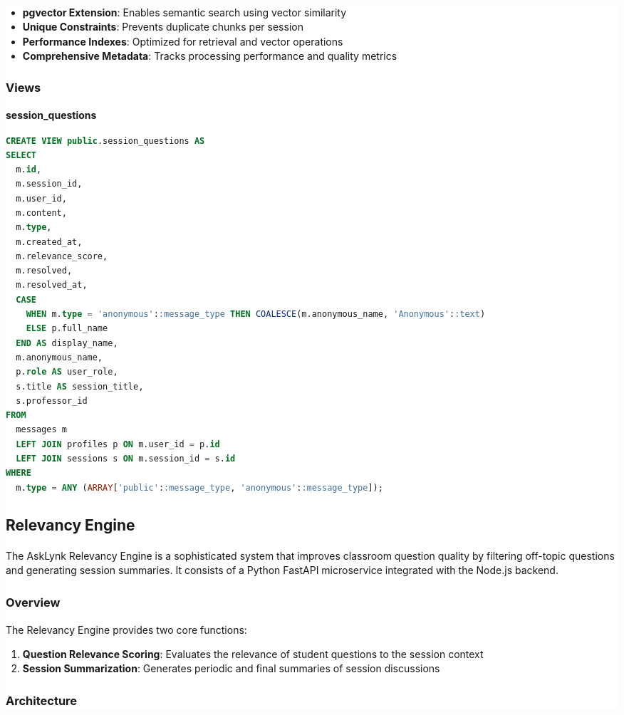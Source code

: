 - **pgvector Extension**: Enables semantic search using vector similarity
- **Unique Constraints**: Prevents duplicate chunks per session
- **Performance Indexes**: Optimized for retrieval and vector operations
- **Comprehensive Metadata**: Tracks processing performance and quality metrics

### Views

**session_questions**

```sql
CREATE VIEW public.session_questions AS
SELECT
  m.id,
  m.session_id,
  m.user_id,
  m.content,
  m.type,
  m.created_at,
  m.relevance_score,
  m.resolved,
  m.resolved_at,
  CASE
    WHEN m.type = 'anonymous'::message_type THEN COALESCE(m.anonymous_name, 'Anonymous'::text)
    ELSE p.full_name
  END AS display_name,
  m.anonymous_name,
  p.role AS user_role,
  s.title AS session_title,
  s.professor_id
FROM
  messages m
  LEFT JOIN profiles p ON m.user_id = p.id
  LEFT JOIN sessions s ON m.session_id = s.id
WHERE
  m.type = ANY (ARRAY['public'::message_type, 'anonymous'::message_type]);
```

## Relevancy Engine

The AskLynk Relevancy Engine is a sophisticated system that improves classroom question quality by filtering off-topic questions and generating session summaries. It consists of a Python FastAPI microservice integrated with the Node.js backend.

### Overview

The Relevancy Engine provides two core functions:

1. **Question Relevance Scoring**: Evaluates the relevance of student questions to the session context
2. **Session Summarization**: Generates periodic and final summaries of session discussions

### Architecture
